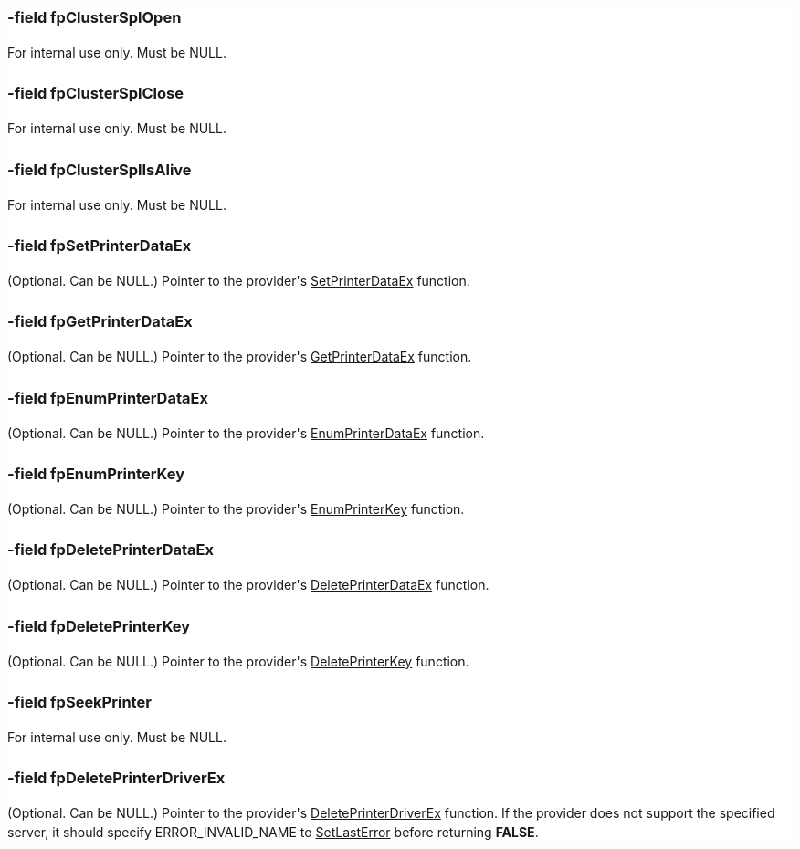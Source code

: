 ### -field fpClusterSplOpen

For internal use only. Must be NULL.

### -field fpClusterSplClose

For internal use only. Must be NULL.

### -field fpClusterSplIsAlive

For internal use only. Must be NULL.

### -field fpSetPrinterDataEx

(Optional. Can be NULL.) Pointer to the provider's [SetPrinterDataEx](https://docs.microsoft.com/en-us/windows/desktop/printdocs/setprinterdataex) function.

### -field fpGetPrinterDataEx

(Optional. Can be NULL.) Pointer to the provider's [GetPrinterDataEx](https://docs.microsoft.com/en-us/windows/desktop/printdocs/getprinterdataex) function.

### -field fpEnumPrinterDataEx

(Optional. Can be NULL.) Pointer to the provider's [EnumPrinterDataEx](https://docs.microsoft.com/en-us/windows/desktop/printdocs/enumprinterdataex) function.

### -field fpEnumPrinterKey

(Optional. Can be NULL.) Pointer to the provider's [EnumPrinterKey](https://docs.microsoft.com/en-us/windows/desktop/printdocs/enumprinterkey) function.

### -field fpDeletePrinterDataEx

(Optional. Can be NULL.) Pointer to the provider's [DeletePrinterDataEx](https://docs.microsoft.com/en-us/windows/desktop/printdocs/deleteprinterdataex) function.

### -field fpDeletePrinterKey

(Optional. Can be NULL.) Pointer to the provider's [DeletePrinterKey](https://docs.microsoft.com/en-us/windows/desktop/printdocs/deleteprinterkey) function.

### -field fpSeekPrinter

For internal use only. Must be NULL.

### -field fpDeletePrinterDriverEx

(Optional. Can be NULL.) Pointer to the provider's [DeletePrinterDriverEx](https://docs.microsoft.com/en-us/windows/desktop/printdocs/deleteprinterdriverex) function. If the provider does not support the specified server, it should specify ERROR_INVALID_NAME to [SetLastError](https://docs.microsoft.com/windows/desktop/api/errhandlingapi/nf-errhandlingapi-setlasterror) before returning **FALSE**.
